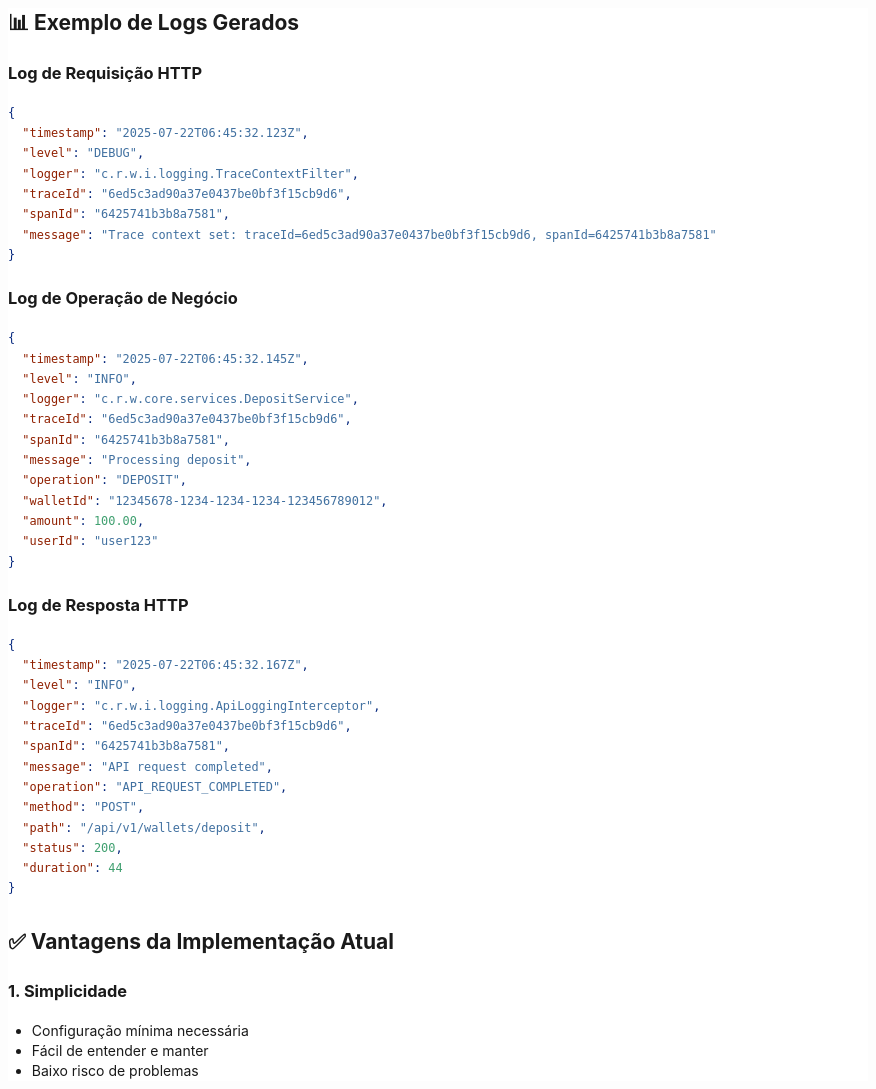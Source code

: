 ## 📊 Exemplo de Logs Gerados

### Log de Requisição HTTP
```json
{
  "timestamp": "2025-07-22T06:45:32.123Z",
  "level": "DEBUG",
  "logger": "c.r.w.i.logging.TraceContextFilter",
  "traceId": "6ed5c3ad90a37e0437be0bf3f15cb9d6",
  "spanId": "6425741b3b8a7581",
  "message": "Trace context set: traceId=6ed5c3ad90a37e0437be0bf3f15cb9d6, spanId=6425741b3b8a7581"
}
```

### Log de Operação de Negócio
```json
{
  "timestamp": "2025-07-22T06:45:32.145Z",
  "level": "INFO",
  "logger": "c.r.w.core.services.DepositService",
  "traceId": "6ed5c3ad90a37e0437be0bf3f15cb9d6",
  "spanId": "6425741b3b8a7581",
  "message": "Processing deposit",
  "operation": "DEPOSIT",
  "walletId": "12345678-1234-1234-1234-123456789012",
  "amount": 100.00,
  "userId": "user123"
}
```

### Log de Resposta HTTP
```json
{
  "timestamp": "2025-07-22T06:45:32.167Z",
  "level": "INFO",
  "logger": "c.r.w.i.logging.ApiLoggingInterceptor",
  "traceId": "6ed5c3ad90a37e0437be0bf3f15cb9d6",
  "spanId": "6425741b3b8a7581",
  "message": "API request completed",
  "operation": "API_REQUEST_COMPLETED",
  "method": "POST",
  "path": "/api/v1/wallets/deposit",
  "status": 200,
  "duration": 44
}
```

## ✅ Vantagens da Implementação Atual

### 1. **Simplicidade**
- Configuração mínima necessária
- Fácil de entender e manter
- Baixo risco de problemas
